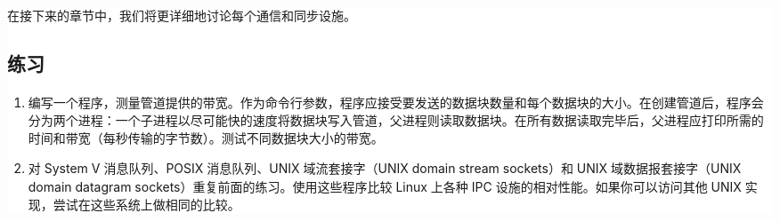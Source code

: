 在接下来的章节中，我们将更详细地讨论每个通信和同步设施。

## 练习

1.  编写一个程序，测量管道提供的带宽。作为命令行参数，程序应接受要发送的数据块数量和每个数据块的大小。在创建管道后，程序会分为两个进程：一个子进程以尽可能快的速度将数据块写入管道，父进程则读取数据块。在所有数据读取完毕后，父进程应打印所需的时间和带宽（每秒传输的字节数）。测试不同数据块大小的带宽。

1.  对 System V 消息队列、POSIX 消息队列、UNIX 域流套接字（UNIX domain stream sockets）和 UNIX 域数据报套接字（UNIX domain datagram sockets）重复前面的练习。使用这些程序比较 Linux 上各种 IPC 设施的相对性能。如果你可以访问其他 UNIX 实现，尝试在这些系统上做相同的比较。

